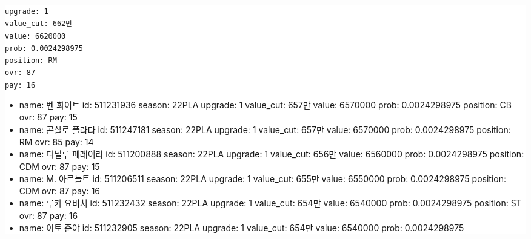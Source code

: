     upgrade: 1
    value_cut: 662만
    value: 6620000
    prob: 0.0024298975
    position: RM
    ovr: 87
    pay: 16
  - name: 벤 화이트
    id: 511231936
    season: 22PLA
    upgrade: 1
    value_cut: 657만
    value: 6570000
    prob: 0.0024298975
    position: CB
    ovr: 87
    pay: 15
  - name: 곤살로 플라타
    id: 511247181
    season: 22PLA
    upgrade: 1
    value_cut: 657만
    value: 6570000
    prob: 0.0024298975
    position: RM
    ovr: 85
    pay: 14
  - name: 다닐루 페레이라
    id: 511200888
    season: 22PLA
    upgrade: 1
    value_cut: 656만
    value: 6560000
    prob: 0.0024298975
    position: CDM
    ovr: 87
    pay: 15
  - name: M. 아르놀트
    id: 511206511
    season: 22PLA
    upgrade: 1
    value_cut: 655만
    value: 6550000
    prob: 0.0024298975
    position: CDM
    ovr: 87
    pay: 16
  - name: 루카 요비치
    id: 511232432
    season: 22PLA
    upgrade: 1
    value_cut: 654만
    value: 6540000
    prob: 0.0024298975
    position: ST
    ovr: 87
    pay: 16
  - name: 이토 준야
    id: 511232905
    season: 22PLA
    upgrade: 1
    value_cut: 654만
    value: 6540000
    prob: 0.0024298975